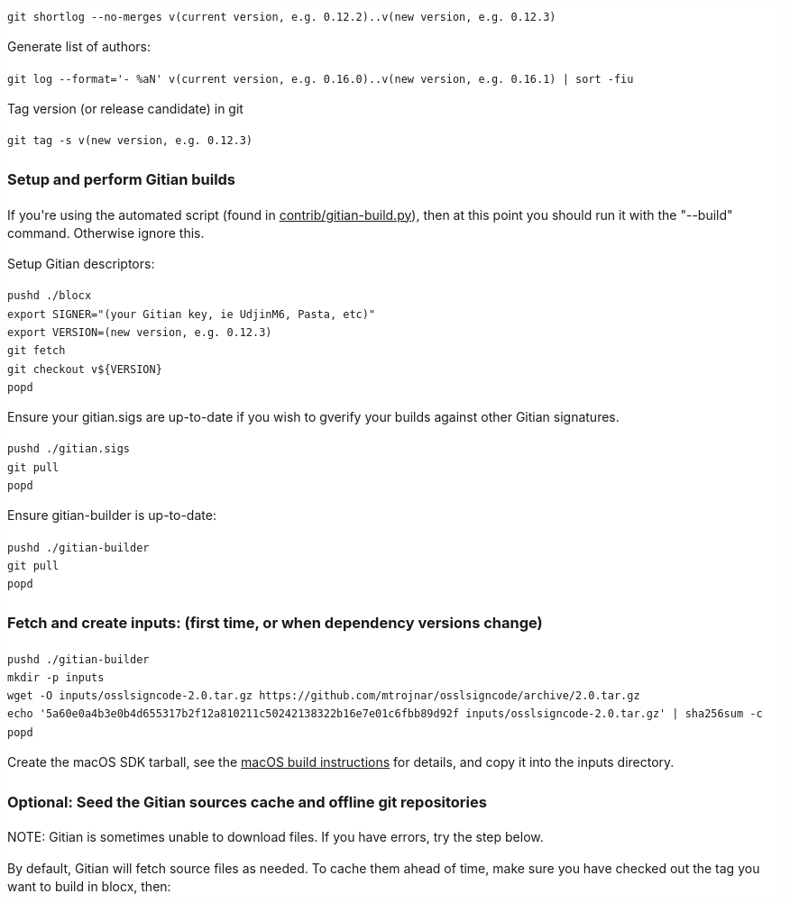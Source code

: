     git shortlog --no-merges v(current version, e.g. 0.12.2)..v(new version, e.g. 0.12.3)

Generate list of authors:

    git log --format='- %aN' v(current version, e.g. 0.16.0)..v(new version, e.g. 0.16.1) | sort -fiu

Tag version (or release candidate) in git

    git tag -s v(new version, e.g. 0.12.3)

### Setup and perform Gitian builds

If you're using the automated script (found in [contrib/gitian-build.py](/contrib/gitian-build.py)), then at this point you should run it with the "--build" command. Otherwise ignore this.

Setup Gitian descriptors:

    pushd ./blocx
    export SIGNER="(your Gitian key, ie UdjinM6, Pasta, etc)"
    export VERSION=(new version, e.g. 0.12.3)
    git fetch
    git checkout v${VERSION}
    popd

Ensure your gitian.sigs are up-to-date if you wish to gverify your builds against other Gitian signatures.

    pushd ./gitian.sigs
    git pull
    popd

Ensure gitian-builder is up-to-date:

    pushd ./gitian-builder
    git pull
    popd


### Fetch and create inputs: (first time, or when dependency versions change)

    pushd ./gitian-builder
    mkdir -p inputs
    wget -O inputs/osslsigncode-2.0.tar.gz https://github.com/mtrojnar/osslsigncode/archive/2.0.tar.gz
    echo '5a60e0a4b3e0b4d655317b2f12a810211c50242138322b16e7e01c6fbb89d92f inputs/osslsigncode-2.0.tar.gz' | sha256sum -c
    popd

Create the macOS SDK tarball, see the [macOS build instructions](build-osx.md#deterministic-macos-dmg-notes) for details, and copy it into the inputs directory.

### Optional: Seed the Gitian sources cache and offline git repositories

NOTE: Gitian is sometimes unable to download files. If you have errors, try the step below.

By default, Gitian will fetch source files as needed. To cache them ahead of time, make sure you have checked out the tag you want to build in blocx, then:
